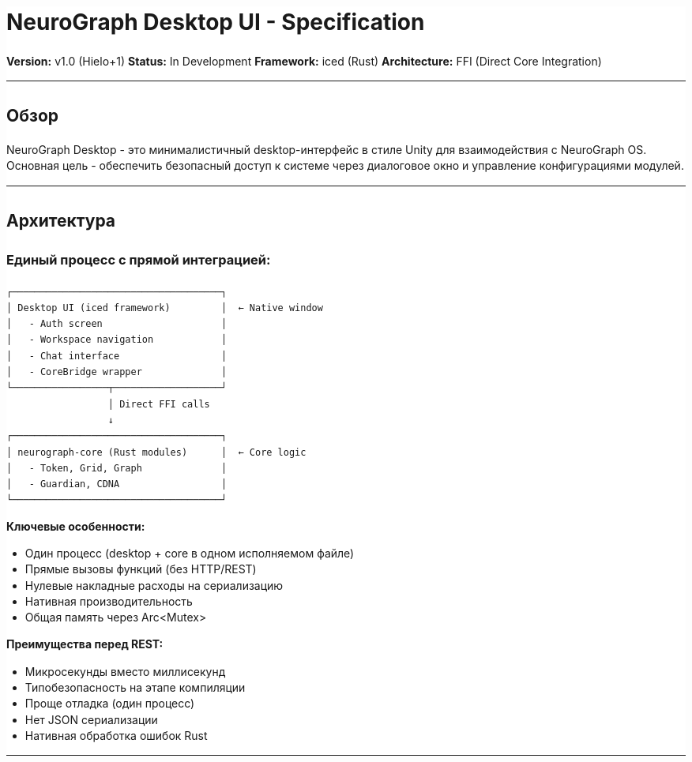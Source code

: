 # NeuroGraph Desktop UI - Specification

**Version:** v1.0 (Hielo+1)
**Status:** In Development
**Framework:** iced (Rust)
**Architecture:** FFI (Direct Core Integration)

---

## Обзор

NeuroGraph Desktop - это минималистичный desktop-интерфейс в стиле Unity для взаимодействия с NeuroGraph OS. Основная цель - обеспечить безопасный доступ к системе через диалоговое окно и управление конфигурациями модулей.

---

## Архитектура

### Единый процесс с прямой интеграцией:

```
┌─────────────────────────────────────┐
│ Desktop UI (iced framework)         │  ← Native window
│   - Auth screen                     │
│   - Workspace navigation            │
│   - Chat interface                  │
│   - CoreBridge wrapper              │
└─────────────────┬───────────────────┘
                  │ Direct FFI calls
                  ↓
┌─────────────────────────────────────┐
│ neurograph-core (Rust modules)      │  ← Core logic
│   - Token, Grid, Graph              │
│   - Guardian, CDNA                  │
└─────────────────────────────────────┘
```

**Ключевые особенности:**
- Один процесс (desktop + core в одном исполняемом файле)
- Прямые вызовы функций (без HTTP/REST)
- Нулевые накладные расходы на сериализацию
- Нативная производительность
- Общая память через Arc<Mutex<T>>

**Преимущества перед REST:**
- Микросекунды вместо миллисекунд
- Типобезопасность на этапе компиляции
- Проще отладка (один процесс)
- Нет JSON сериализации
- Нативная обработка ошибок Rust

---